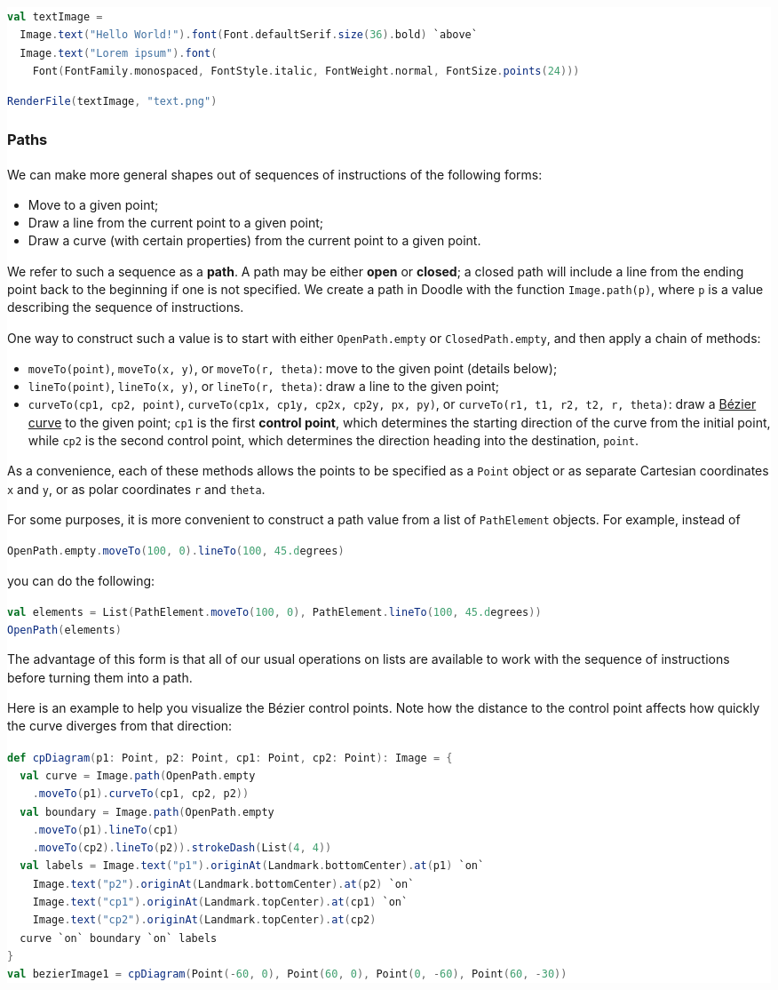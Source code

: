 ```scala mdoc:silent
val textImage =
  Image.text("Hello World!").font(Font.defaultSerif.size(36).bold) `above`
  Image.text("Lorem ipsum").font(
    Font(FontFamily.monospaced, FontStyle.italic, FontWeight.normal, FontSize.points(24)))
```
```scala mdoc:passthrough
RenderFile(textImage, "text.png")
```

### Paths

We can make more general shapes out of sequences of instructions of the following forms:
* Move to a given point;
* Draw a line from the current point to a given point;
* Draw a curve (with certain properties) from the current point to a given point.

We refer to such a sequence as a **path**.
A path may be either **open** or **closed**; a closed path will include a line from the ending point back to the beginning if one is not specified.
We create a path in Doodle with the function `Image.path(p)`, where `p` is a value describing the sequence of instructions.

One way to construct such a value is to start with either `OpenPath.empty` or `ClosedPath.empty`, and then apply a chain of methods:
* `moveTo(point)`, `moveTo(x, y)`, or `moveTo(r, theta)`: move to the given point (details below);
* `lineTo(point)`, `lineTo(x, y)`, or `lineTo(r, theta)`: draw a line to the given point;
* `curveTo(cp1, cp2, point)`, `curveTo(cp1x, cp1y, cp2x, cp2y, px, py)`, or `curveTo(r1, t1, r2, t2, r, theta)`: draw a [Bézier curve](https://en.wikipedia.org/wiki/B%C3%A9zier_curve) to the given point; 
`cp1` is the first **control point**, which determines the starting direction of the curve from the initial point, while `cp2` is the second control point,
which determines the direction heading into the destination, `point`.

As a convenience, each of these methods allows the points to be specified as a `Point` object
or as separate Cartesian coordinates `x` and `y`, or as polar coordinates `r` and `theta`.

For some purposes, it is more convenient to construct a path value from a list of `PathElement` objects.
For example, instead of
```scala
OpenPath.empty.moveTo(100, 0).lineTo(100, 45.degrees)
```
you can do the following:
```scala
val elements = List(PathElement.moveTo(100, 0), PathElement.lineTo(100, 45.degrees))
OpenPath(elements)
```
The advantage of this form is that all of our usual operations on lists are available
to work with the sequence of instructions before turning them into a path.

Here is an example to help you visualize the Bézier control points.
Note how the distance to the control point affects how quickly the curve diverges from that direction:
```scala mdoc:silent
def cpDiagram(p1: Point, p2: Point, cp1: Point, cp2: Point): Image = {
  val curve = Image.path(OpenPath.empty
    .moveTo(p1).curveTo(cp1, cp2, p2))
  val boundary = Image.path(OpenPath.empty
    .moveTo(p1).lineTo(cp1)
    .moveTo(cp2).lineTo(p2)).strokeDash(List(4, 4))
  val labels = Image.text("p1").originAt(Landmark.bottomCenter).at(p1) `on`
    Image.text("p2").originAt(Landmark.bottomCenter).at(p2) `on`
    Image.text("cp1").originAt(Landmark.topCenter).at(cp1) `on`
    Image.text("cp2").originAt(Landmark.topCenter).at(cp2)
  curve `on` boundary `on` labels
}
val bezierImage1 = cpDiagram(Point(-60, 0), Point(60, 0), Point(0, -60), Point(60, -30))
```